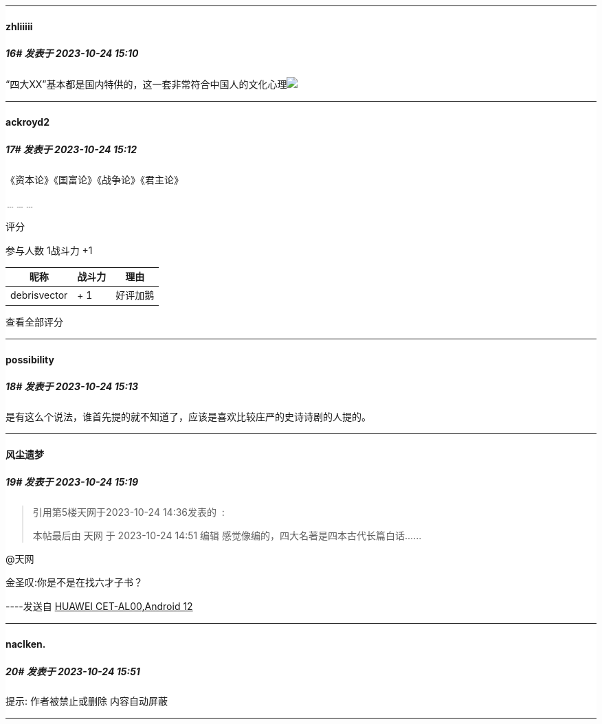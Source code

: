 *****

####  zhliiiii  
##### 16#       发表于 2023-10-24 15:10

“四大XX”基本都是国内特供的，这一套非常符合中国人的文化心理<img src="https://static.saraba1st.com/image/smiley/face2017/067.png" referrerpolicy="no-referrer">

*****

####  ackroyd2  
##### 17#       发表于 2023-10-24 15:12

《资本论》《国富论》《战争论》《君主论》

﹍﹍﹍

评分

 参与人数 1战斗力 +1

|昵称|战斗力|理由|
|----|---|---|
| debrisvector| + 1|好评加鹅|

查看全部评分

*****

####  possibility  
##### 18#       发表于 2023-10-24 15:13

是有这么个说法，谁首先提的就不知道了，应该是喜欢比较庄严的史诗诗剧的人提的。

*****

####  风尘遗梦  
##### 19#       发表于 2023-10-24 15:19

<blockquote>引用第5楼天网于2023-10-24 14:36发表的  :

本帖最后由 天网 于 2023-10-24 14:51 编辑 感觉像编的，四大名著是四本古代长篇白话......</blockquote>
@天网

金圣叹:你是不是在找六才子书？

----发送自 [HUAWEI CET-AL00,Android 12](http://stage1.5j4m.com/?1.37)

*****

####  naclken.  
##### 20#       发表于 2023-10-24 15:51

提示: 作者被禁止或删除 内容自动屏蔽

*****
